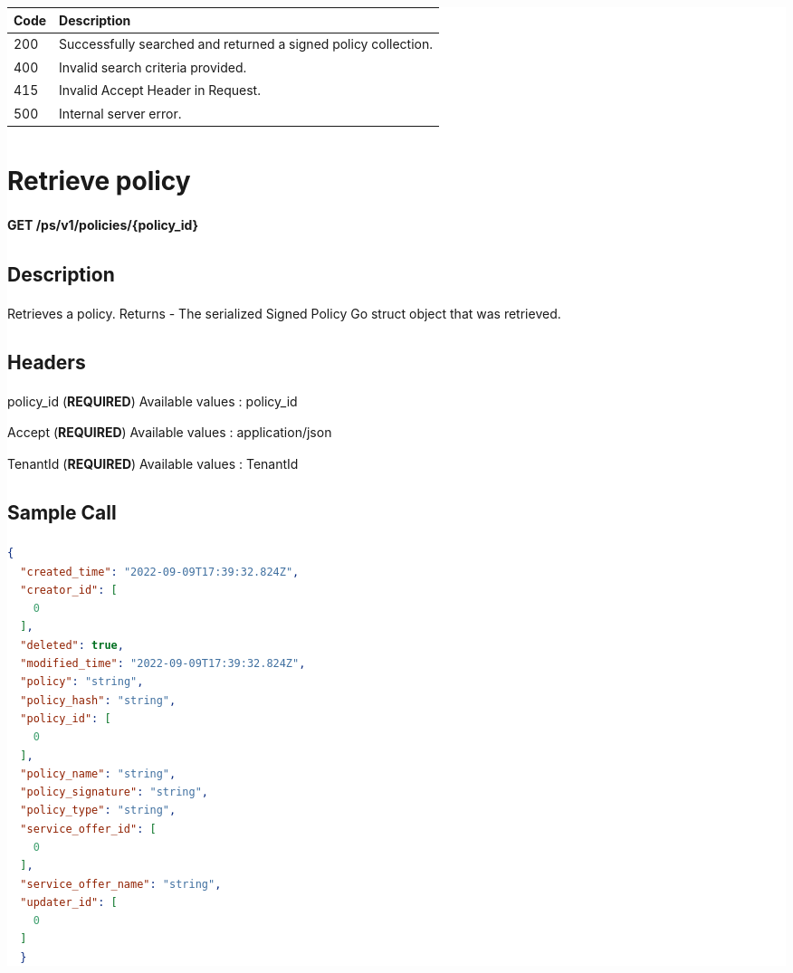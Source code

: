 | Code         | Description                                                        |
| :----------- | :-----------                                                       |
| 200          | Successfully searched and returned a signed policy collection.     |
| 400          | Invalid search criteria provided.                                  |
| 415          | Invalid Accept Header in Request.                                  |
| 500          | Internal server error.                                             |

# Retrieve policy

**GET /ps/v1/policies/{policy_id}**

## Description

Retrieves a policy. Returns - The serialized Signed Policy Go struct object that was retrieved.

## Headers

policy_id (**REQUIRED**)
Available values : policy_id

Accept (**REQUIRED**)
Available values : application/json

TenantId (**REQUIRED**)
Available values : TenantId

## Sample Call

```json
{
  "created_time": "2022-09-09T17:39:32.824Z",
  "creator_id": [
    0
  ],
  "deleted": true,
  "modified_time": "2022-09-09T17:39:32.824Z",
  "policy": "string",
  "policy_hash": "string",
  "policy_id": [
    0
  ],
  "policy_name": "string",
  "policy_signature": "string",
  "policy_type": "string",
  "service_offer_id": [
    0
  ],
  "service_offer_name": "string",
  "updater_id": [
    0
  ]
  }
  ```
